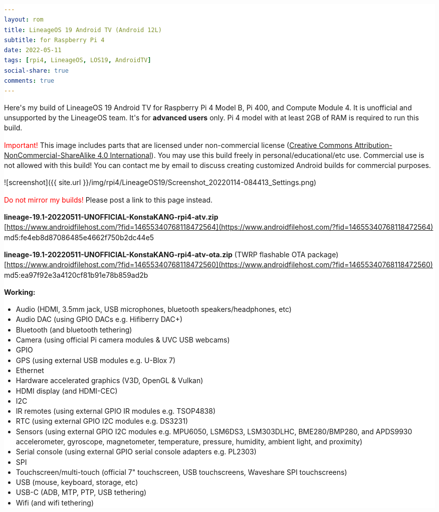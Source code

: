 ```yaml
---
layout: rom
title: LineageOS 19 Android TV (Android 12L)
subtitle: for Raspberry Pi 4
date: 2022-05-11
tags: [rpi4, LineageOS, LOS19, AndroidTV]
social-share: true
comments: true
---
```


Here's my build of LineageOS 19 Android TV for Raspberry Pi 4 Model B, Pi 400, and Compute Module 4. It is unofficial and unsupported by the LineageOS team. It's for **advanced users** only. Pi 4 model with at least 2GB of RAM is required to run this build.

<span style="color:#FF0000;">Important!</span> This image includes parts that are licensed under non-commercial license ([Creative Commons Attribution-NonCommercial-ShareAlike 4.0 International](http://creativecommons.org/licenses/by-nc-sa/4.0/)). You may use this build freely in personal/educational/etc use. Commercial use is not allowed with this build! You can contact me by email to discuss creating customized Android builds for commercial purposes.

![screenshot]({{ site.url }}/img/rpi4/LineageOS19/Screenshot_20220114-084413_Settings.png)

<span style="color:#FF0000;">Do not mirror my builds!</span> Please post a link to this page instead.

**lineage-19.1-20220511-UNOFFICIAL-KonstaKANG-rpi4-atv.zip**  
[https://www.androidfilehost.com/?fid=14655340768118472564](https://www.androidfilehost.com/?fid=14655340768118472564)  
md5:fe4eb8d87086485e4662f750b2dc44e5

**lineage-19.1-20220511-UNOFFICIAL-KonstaKANG-rpi4-atv-ota.zip** (TWRP flashable OTA package)  
[https://www.androidfilehost.com/?fid=14655340768118472560](https://www.androidfilehost.com/?fid=14655340768118472560)  
md5:ea97f92e3a4120cf81b91e78b859ad2b

**Working:**

- Audio (HDMI, 3.5mm jack, USB microphones, bluetooth speakers/headphones, etc)
- Audio DAC (using GPIO DACs e.g. Hifiberry DAC+)
- Bluetooth (and bluetooth tethering)
- Camera (using official Pi camera modules & UVC USB webcams)
- GPIO
- GPS (using external USB modules e.g. U-Blox 7)
- Ethernet
- Hardware accelerated graphics (V3D, OpenGL & Vulkan)
- HDMI display (and HDMI-CEC)
- I2C
- IR remotes (using external GPIO IR modules e.g. TSOP4838)
- RTC (using external GPIO I2C modules e.g. DS3231)
- Sensors (using external GPIO I2C modules e.g. MPU6050, LSM6DS3, LSM303DLHC, BME280/BMP280, and APDS9930 accelerometer, gyroscope, magnetometer, temperature, pressure, humidity, ambient light, and proximity)
- Serial console (using external GPIO serial console adapters e.g. PL2303)
- SPI
- Touchscreen/multi-touch (official 7" touchscreen, USB touchscreens, Waveshare SPI touchscreens)
- USB (mouse, keyboard, storage, etc)
- USB-C (ADB, MTP, PTP, USB tethering)
- Wifi (and wifi tethering)

